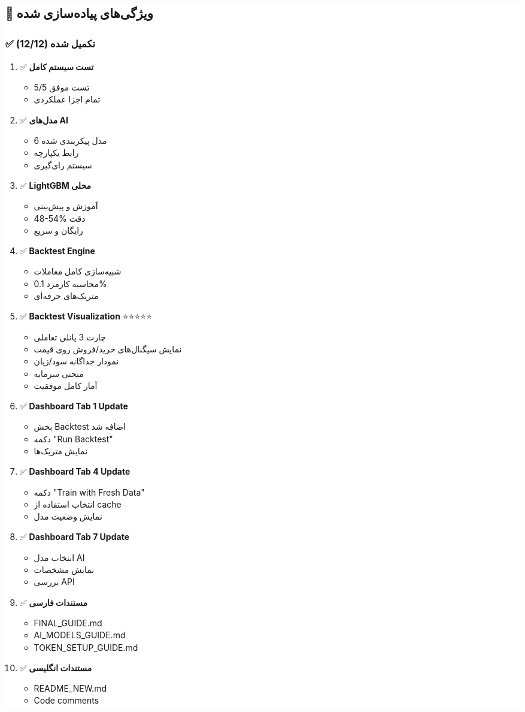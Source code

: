
## 🎯 ویژگی‌های پیاده‌سازی شده

### ✅ تکمیل شده (12/12)

1. ✅ **تست سیستم کامل**
   - 5/5 تست موفق
   - تمام اجزا عملکردی
   
2. ✅ **مدل‌های AI**
   - 6 مدل پیکربندی شده
   - رابط یکپارچه
   - سیستم رای‌گیری
   
3. ✅ **LightGBM محلی**
   - آموزش و پیش‌بینی
   - 48-54% دقت
   - رایگان و سریع
   
4. ✅ **Backtest Engine**
   - شبیه‌سازی کامل معاملات
   - محاسبه کارمزد 0.1%
   - متریک‌های حرفه‌ای
   
5. ✅ **Backtest Visualization** ⭐⭐⭐⭐⭐
   - چارت 3 پانلی تعاملی
   - نمایش سیگنال‌های خرید/فروش روی قیمت
   - نمودار جداگانه سود/زیان
   - منحنی سرمایه
   - آمار کامل موفقیت
   
6. ✅ **Dashboard Tab 1 Update**
   - بخش Backtest اضافه شد
   - دکمه "Run Backtest"
   - نمایش متریک‌ها
   
7. ✅ **Dashboard Tab 4 Update**
   - دکمه "Train with Fresh Data"
   - انتخاب استفاده از cache
   - نمایش وضعیت مدل
   
8. ✅ **Dashboard Tab 7 Update**
   - انتخاب مدل AI
   - نمایش مشخصات
   - بررسی API
   
9. ✅ **مستندات فارسی**
   - FINAL_GUIDE.md
   - AI_MODELS_GUIDE.md
   - TOKEN_SETUP_GUIDE.md
   
10. ✅ **مستندات انگلیسی**
    - README_NEW.md
    - Code comments
    
